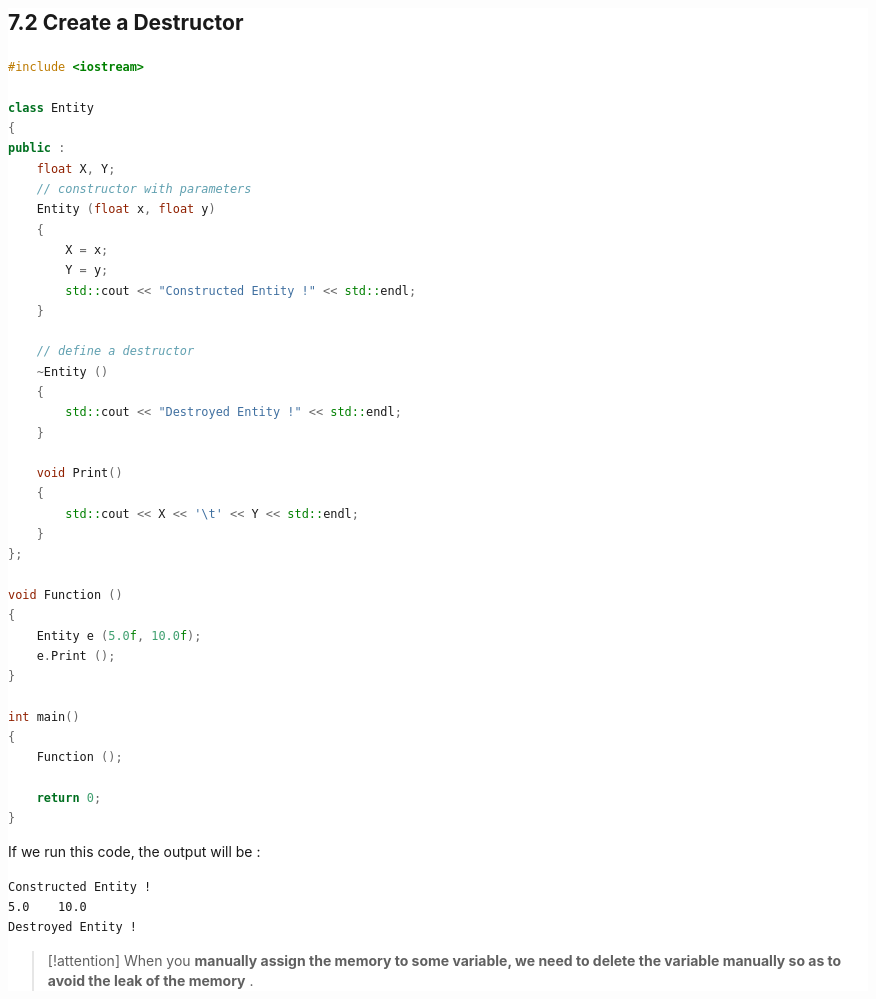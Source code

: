 ## 7.2 Create a Destructor

```C++
#include <iostream>

class Entity
{
public :
	float X, Y;
	// constructor with parameters
	Entity (float x, float y)
	{
		X = x;
		Y = y;
		std::cout << "Constructed Entity !" << std::endl;
	}

	// define a destructor
	~Entity ()
	{
		std::cout << "Destroyed Entity !" << std::endl;
	}

	void Print()
	{
		std::cout << X << '\t' << Y << std::endl;
	}
};

void Function ()
{
	Entity e (5.0f, 10.0f);
	e.Print ();
}

int main()
{
	Function ();

	return 0;
}
```

If we run this code, the output will be : 

```
Constructed Entity !
5.0    10.0
Destroyed Entity !
```

> [!attention] 
> When you **manually assign the memory to some variable, we need to delete the variable manually so as to avoid the leak of the memory** .
